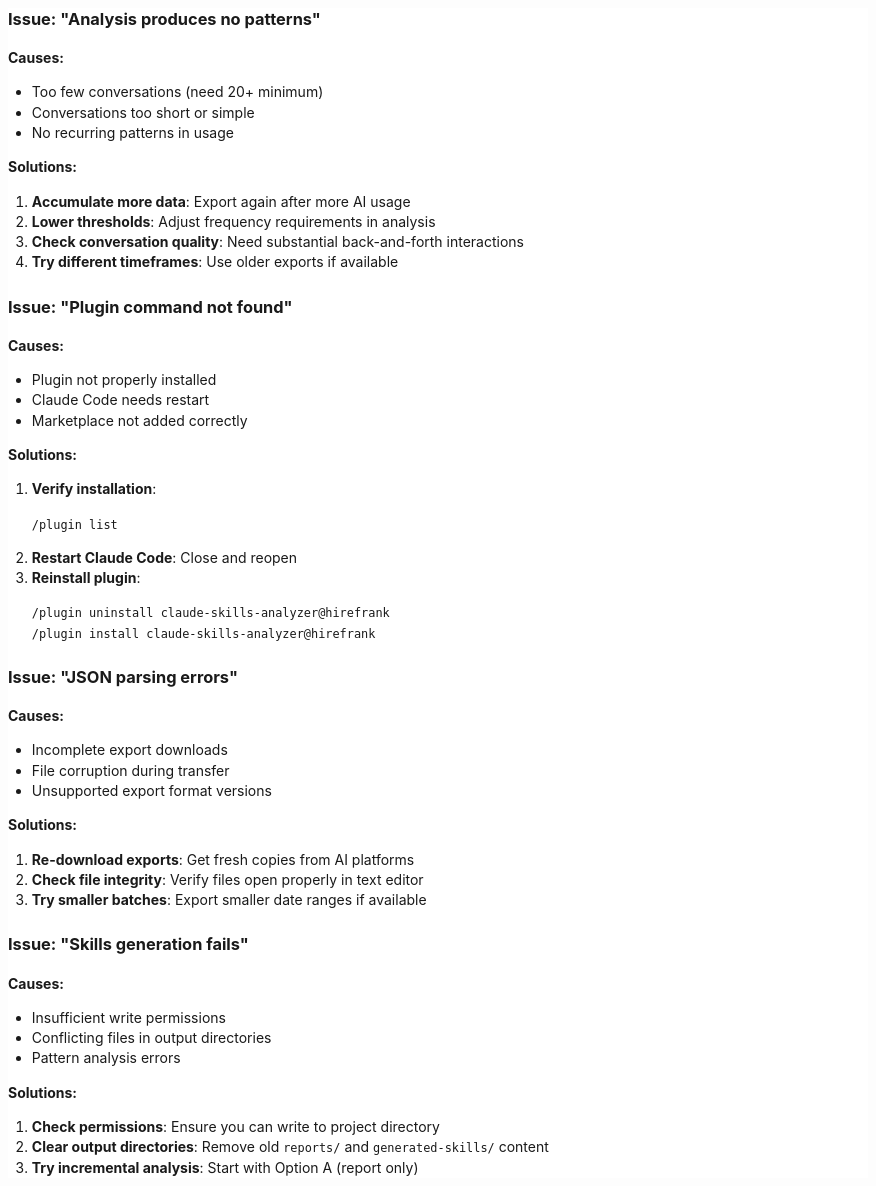 ### Issue: "Analysis produces no patterns"

**Causes:**
- Too few conversations (need 20+ minimum)
- Conversations too short or simple
- No recurring patterns in usage

**Solutions:**
1. **Accumulate more data**: Export again after more AI usage
2. **Lower thresholds**: Adjust frequency requirements in analysis
3. **Check conversation quality**: Need substantial back-and-forth interactions
4. **Try different timeframes**: Use older exports if available

### Issue: "Plugin command not found"

**Causes:**
- Plugin not properly installed
- Claude Code needs restart
- Marketplace not added correctly

**Solutions:**
1. **Verify installation**:
   ```shell
   /plugin list
   ```
2. **Restart Claude Code**: Close and reopen
3. **Reinstall plugin**:
   ```shell
   /plugin uninstall claude-skills-analyzer@hirefrank
   /plugin install claude-skills-analyzer@hirefrank
   ```

### Issue: "JSON parsing errors"

**Causes:**
- Incomplete export downloads
- File corruption during transfer
- Unsupported export format versions

**Solutions:**
1. **Re-download exports**: Get fresh copies from AI platforms
2. **Check file integrity**: Verify files open properly in text editor
3. **Try smaller batches**: Export smaller date ranges if available

### Issue: "Skills generation fails"

**Causes:**
- Insufficient write permissions
- Conflicting files in output directories
- Pattern analysis errors

**Solutions:**
1. **Check permissions**: Ensure you can write to project directory
2. **Clear output directories**: Remove old `reports/` and `generated-skills/` content
3. **Try incremental analysis**: Start with Option A (report only)
